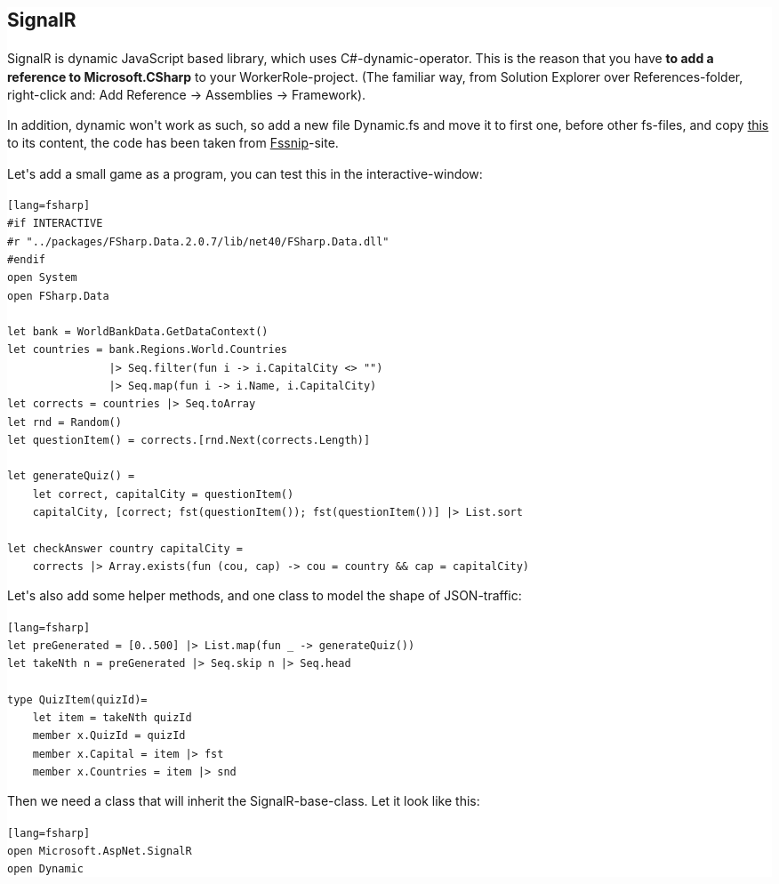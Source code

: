 ## SignalR ##

SignalR is dynamic JavaScript based library, which uses C#-dynamic-operator. This is the reason that you have **to add a reference to Microsoft.CSharp** to your WorkerRole-project. (The familiar way, from Solution Explorer over References-folder, right-click and: Add Reference -> Assemblies -> Framework).

In addition, dynamic won't work as such, so add a new file Dynamic.fs and move it to first one, before other fs-files, and copy  [this](https://raw.githubusercontent.com/Thorium/CatVsDog/master/OwinWorkerRole/Dynamic.fs) to its content, the code has been taken from [Fssnip](http://www.fssnip.net/raw/2U)-site.

Let's add a small game as a program, you can test this in the interactive-window:

	[lang=fsharp]
    #if INTERACTIVE
    #r "../packages/FSharp.Data.2.0.7/lib/net40/FSharp.Data.dll"
    #endif    
    open System
    open FSharp.Data
    
    let bank = WorldBankData.GetDataContext()
    let countries = bank.Regions.World.Countries
                    |> Seq.filter(fun i -> i.CapitalCity <> "") 
                    |> Seq.map(fun i -> i.Name, i.CapitalCity)
    let corrects = countries |> Seq.toArray
    let rnd = Random()
    let questionItem() = corrects.[rnd.Next(corrects.Length)]

    let generateQuiz() =
        let correct, capitalCity = questionItem()
        capitalCity, [correct; fst(questionItem()); fst(questionItem())] |> List.sort

    let checkAnswer country capitalCity =
        corrects |> Array.exists(fun (cou, cap) -> cou = country && cap = capitalCity)

Let's also add some helper methods, and one class to model the shape of JSON-traffic:

	[lang=fsharp]
    let preGenerated = [0..500] |> List.map(fun _ -> generateQuiz())
    let takeNth n = preGenerated |> Seq.skip n |> Seq.head

    type QuizItem(quizId)=
        let item = takeNth quizId
        member x.QuizId = quizId
        member x.Capital = item |> fst
        member x.Countries = item |> snd


Then we need a class that will inherit the SignalR-base-class. Let it look like this:

	[lang=fsharp]
    open Microsoft.AspNet.SignalR
    open Dynamic
